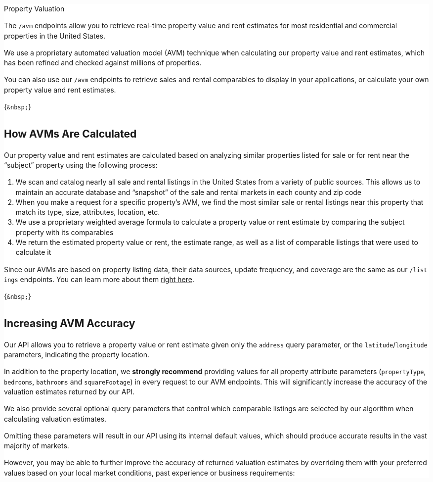 Property Valuation

The `/avm` endpoints allow you to retrieve real-time property value and rent estimates for most residential and commercial properties in the United States.

We use a proprietary automated valuation model (AVM) technique when calculating our property value and rent estimates, which has been refined and checked against millions of properties.

You can also use our `/avm` endpoints to retrieve sales and rental comparables to display in your applications, or calculate your own property value and rent estimates.

<HTMLBlock>{`
&nbsp;
`}</HTMLBlock>

## How AVMs Are Calculated

Our property value and rent estimates are calculated based on analyzing similar properties listed for sale or for rent near the “subject” property using the following process:

1. We scan and catalog nearly all sale and rental listings in the United States from a variety of public sources. This allows us to maintain an accurate database and “snapshot” of the sale and rental markets in each county and zip code
2. When you make a request for a specific property’s AVM, we find the most similar sale or rental listings near this property that match its type, size, attributes, location, etc.
3. We use a proprietary weighted average formula to calculate a property value or rent estimate by comparing the subject property with its comparables
4. We return the estimated property value or rent, the estimate range, as well as a list of comparable listings that were used to calculate it

Since our AVMs are based on property listing data, their data sources, update frequency, and coverage are the same as our `/listings` endpoints. You can learn more about them [right here](https://developers.rentcast.io/reference/property-listings#data-sources-and-coverage).

<HTMLBlock>{`
&nbsp;
`}</HTMLBlock>

## Increasing AVM Accuracy

Our API allows you to retrieve a property value or rent estimate given only the `address` query parameter, or the `latitude`/`longitude` parameters, indicating the property location.

In addition to the property location, we **strongly recommend** providing values for all property attribute parameters (`propertyType`, `bedrooms`, `bathrooms` and `squareFootage`) in every request to our AVM endpoints. This will significantly increase the accuracy of the valuation estimates returned by our API.

We also provide several optional query parameters that control which comparable listings are selected by our algorithm when calculating valuation estimates. 

Omitting these parameters will result in our API using its internal default values, which should produce accurate results in the vast majority of markets. 

However, you may be able to further improve the accuracy of returned valuation estimates by overriding them with your preferred values based on your local market conditions, past experience or business requirements:
